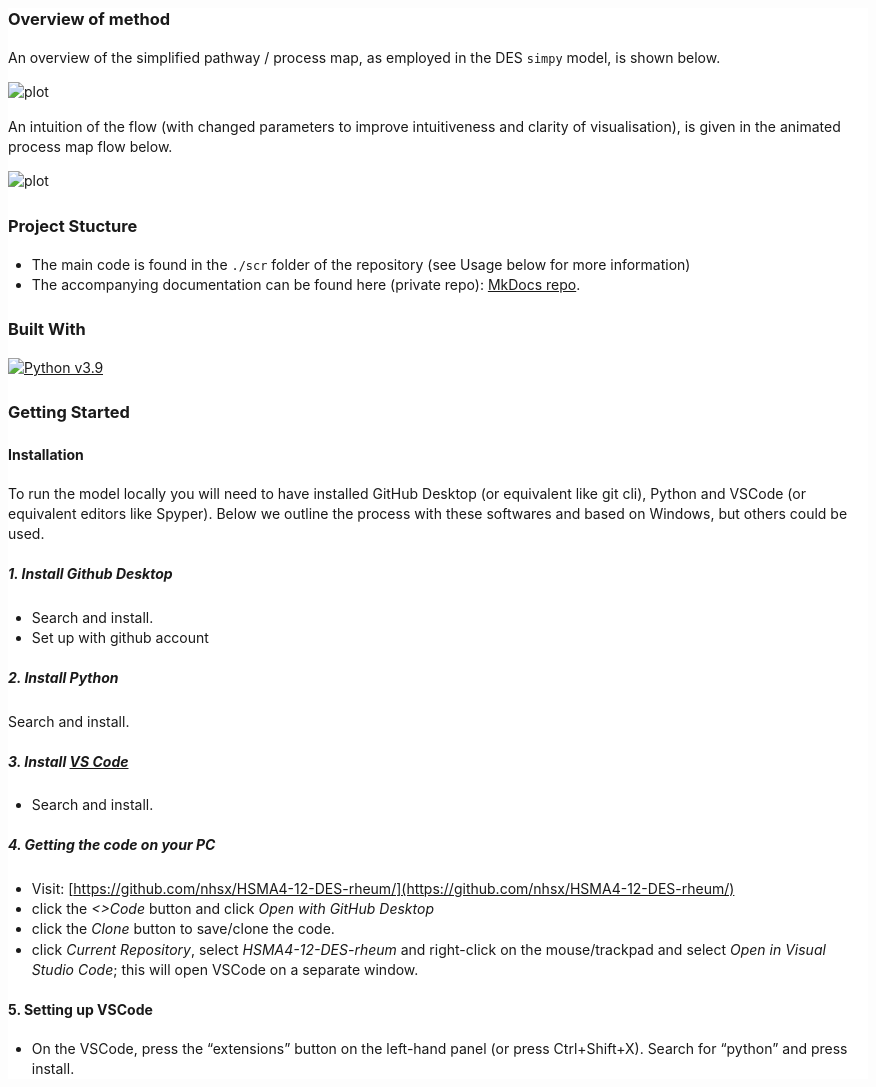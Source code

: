 ### Overview of method

An overview of the simplified pathway / process map, as employed in the DES `simpy` model, is shown below.

![plot](./readme-figures/model_simplistic_diagram_overview.PNG)

An intuition of the flow (with changed parameters to improve intuitiveness and clarity of visualisation), is given in the animated process map flow below.

![plot](./readme-figures/process_map_viz_simpyflow_Villus.gif)

### Project Stucture

- The main code is found in the `./scr` folder of the repository (see Usage below for more information)
- The accompanying documentation can be found here (private repo): [MkDocs repo](https://github.com/nhsengland/HSMA4-12-DES-rheum-mkdocs).

### Built With

[![Python v3.9](https://img.shields.io/badge/python-v3.8-blue.svg)](https://www.python.org/downloads/release/python-380/)

### Getting Started

#### Installation

To run the model locally you will need to have installed GitHub Desktop (or equivalent like git cli), Python and VSCode (or equivalent editors like Spyper).
Below we outline the process with these softwares and based on Windows, but others could be used.

##### 1. Install Github Desktop
- Search and install.
- Set up with github account

##### 2. Install Python
Search and install.

##### 3. Install [VS Code](https://code.visualstudio.com/) 
- Search and install.

##### 4. Getting the code on your PC
- Visit: [https://github.com/nhsx/HSMA4-12-DES-rheum/](https://github.com/nhsx/HSMA4-12-DES-rheum/) 
- click the *<>Code* button and click *Open with GitHub Desktop*
- click the *Clone* button to save/clone the code.
- click *Current Repository*, select *HSMA4-12-DES-rheum* and right-click on the mouse/trackpad and select *Open in Visual Studio Code*; this will open VSCode on a separate window.

#### 5. Setting up VSCode 
- On the VSCode, press the “extensions” button on the left-hand panel (or press Ctrl+Shift+X). Search for “python” and press install.
